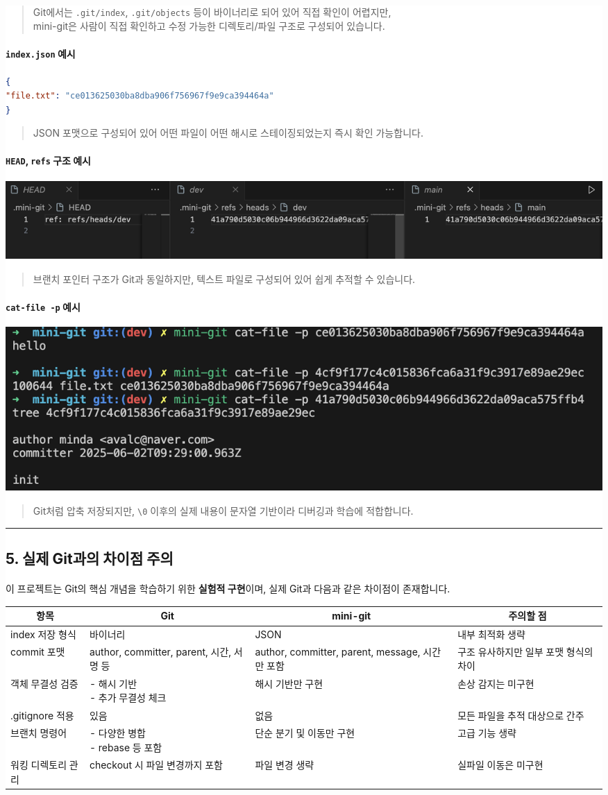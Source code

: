 >Git에서는 `.git/index`, `.git/objects` 등이 바이너리로 되어 있어 직접 확인이 어렵지만,  
>mini-git은 사람이 직접 확인하고 수정 가능한 디렉토리/파일 구조로 구성되어 있습니다.
#### `index.json` 예시
```json
{
"file.txt": "ce013625030ba8dba906f756967f9e9ca394464a"
}
```

> JSON 포맷으로 구성되어 있어 어떤 파일이 어떤 해시로 스테이징되었는지 즉시 확인 가능합니다.

#### `HEAD`, `refs` 구조 예시
![디렉토리 구조](./images/dir_02.png)
> 브랜치 포인터 구조가 Git과 동일하지만, 텍스트 파일로 구성되어 있어 쉽게 추적할 수 있습니다.
#### `cat-file -p` 예시
![cat 예시](./images/cat_01.png)
> Git처럼 압축 저장되지만, `\0` 이후의 실제 내용이 문자열 기반이라 디버깅과 학습에 적합합니다.

---
## 5. 실제 Git과의 차이점 주의

이 프로젝트는 Git의 핵심 개념을 학습하기 위한 **실험적 구현**이며,  실제 Git과 다음과 같은 차이점이 존재합니다.

| 항목            | Git                                 | mini-git                                   | 주의할 점                 |
| ------------- | ----------------------------------- | ------------------------------------------ | --------------------- |
| index 저장 형식   | 바이너리                                | JSON                                       | 내부 최적화 생략             |
| commit 포맷     | author, committer, parent, 시간, 서명 등 | author, committer, parent, message, 시간만 포함 | 구조 유사하지만 일부 포맷 형식의 차이 |
| 객체 무결성 검증     | - 해시 기반<br>- 추가 무결성 체크              | 해시 기반만 구현                                  | 손상 감지는 미구현            |
| .gitignore 적용 | 있음                                  | 없음                                         | 모든 파일을 추적 대상으로 간주     |
| 브랜치 명령어       | - 다양한 병합<br>- rebase 등 포함           | 단순 분기 및 이동만 구현                             | 고급 기능 생략              |
| 워킹 디렉토리 관리    | checkout 시 파일 변경까지 포함               | 파일 변경 생략                                   | 실파일 이동은 미구현           |
